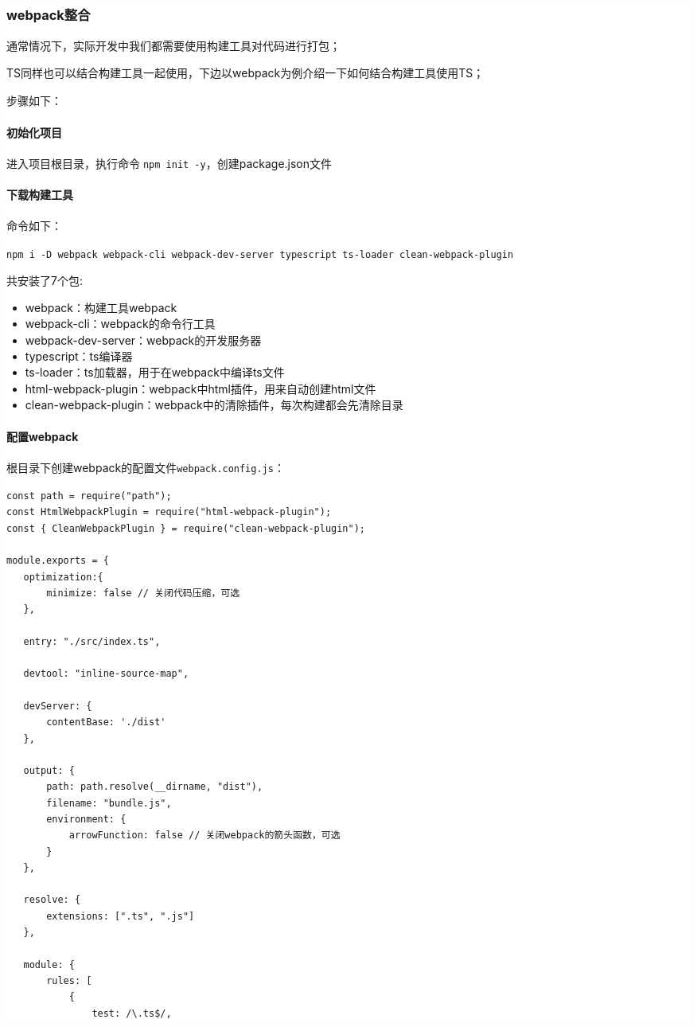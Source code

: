 ### webpack整合

通常情况下，实际开发中我们都需要使用构建工具对代码进行打包；

TS同样也可以结合构建工具一起使用，下边以webpack为例介绍一下如何结合构建工具使用TS；

步骤如下：

#### 初始化项目

进入项目根目录，执行命令 `npm init -y`，创建package.json文件

#### 下载构建工具

命令如下：

```
npm i -D webpack webpack-cli webpack-dev-server typescript ts-loader clean-webpack-plugin
```

共安装了7个包:

- webpack：构建工具webpack
- webpack-cli：webpack的命令行工具
- webpack-dev-server：webpack的开发服务器
- typescript：ts编译器
- ts-loader：ts加载器，用于在webpack中编译ts文件
- html-webpack-plugin：webpack中html插件，用来自动创建html文件
- clean-webpack-plugin：webpack中的清除插件，每次构建都会先清除目录

#### 配置webpack

根目录下创建webpack的配置文件`webpack.config.js`：

```
const path = require("path");
const HtmlWebpackPlugin = require("html-webpack-plugin");
const { CleanWebpackPlugin } = require("clean-webpack-plugin");

module.exports = {
   optimization:{
       minimize: false // 关闭代码压缩，可选
   },

   entry: "./src/index.ts",

   devtool: "inline-source-map",

   devServer: {
       contentBase: './dist'
   },

   output: {
       path: path.resolve(__dirname, "dist"),
       filename: "bundle.js",
       environment: {
           arrowFunction: false // 关闭webpack的箭头函数，可选
       }
   },

   resolve: {
       extensions: [".ts", ".js"]
   },

   module: {
       rules: [
           {
               test: /\.ts$/,
```